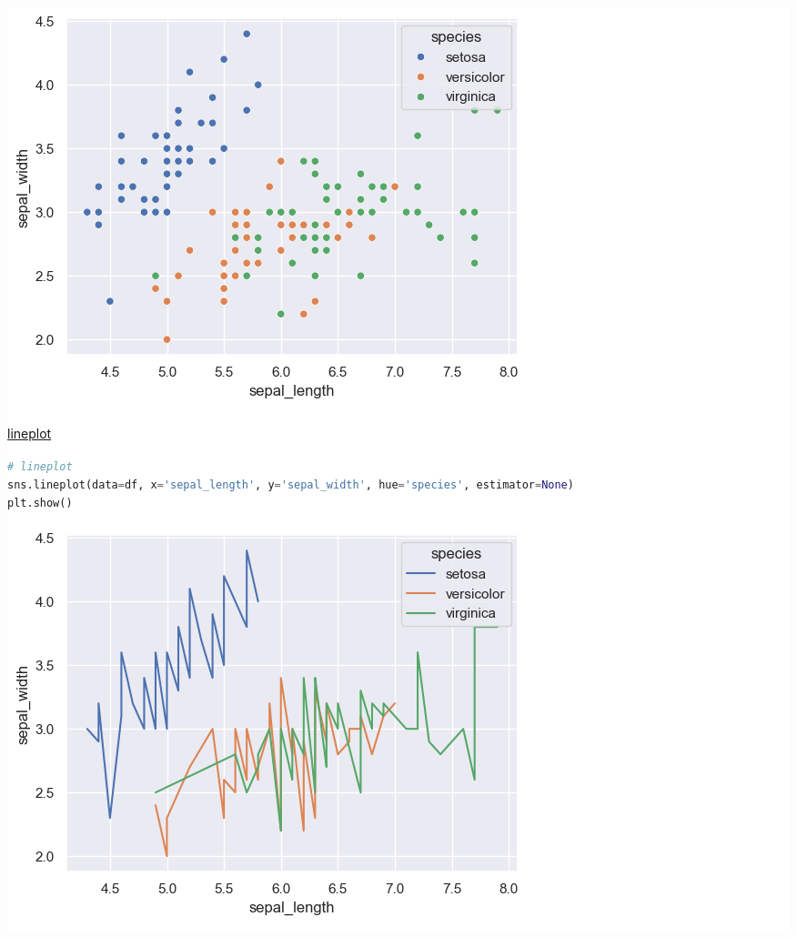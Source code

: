 ![](/assets/images/Seaborn%20Data%20Visualization-1.png)

[lineplot](https://seaborn.pydata.org/generated/seaborn.lineplot.html)
```python
# lineplot
sns.lineplot(data=df, x='sepal_length', y='sepal_width', hue='species', estimator=None)
plt.show()
```

![](/assets/images/Seaborn%20Data%20Visualization-2.png)
